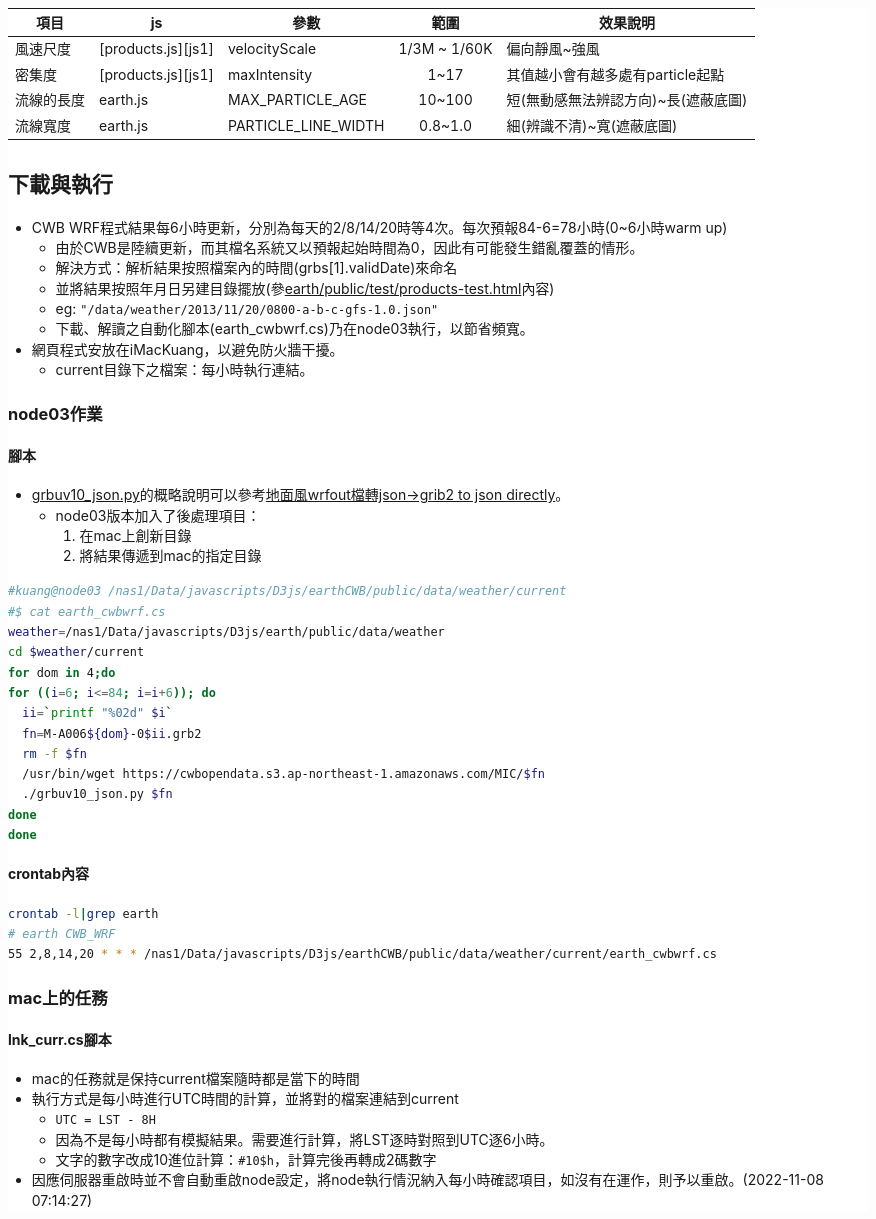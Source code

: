項目|js|參數|範圍|效果說明
-|-|-|:-:|-
風速尺度|[products.js][js1]|velocityScale|1/3M ~ 1/60K|偏向靜風~強風
密集度|[products.js][js1]|maxIntensity|1~17|其值越小會有越多處有particle起點
流線的長度|earth.js|MAX_PARTICLE_AGE|10~100|短(無動感無法辨認方向)~長(遮蔽底圖)
流線寬度|earth.js|PARTICLE_LINE_WIDTH|0.8~1.0|細(辨識不清)~寬(遮蔽底圖)


## 下載與執行
- CWB WRF程式結果每6小時更新，分別為每天的2/8/14/20時等4次。每次預報84-6=78小時(0~6小時warm up)
  - 由於CWB是陸續更新，而其檔名系統又以預報起始時間為0，因此有可能發生錯亂覆蓋的情形。
  - 解決方式：解析結果按照檔案內的時間(grbs[1].validDate)來命名
  - 並將結果按照年月日另建目錄擺放(參[earth/public/test/products-test.html][tst]內容)
  - eg: `"/data/weather/2013/11/20/0800-a-b-c-gfs-1.0.json"`
  - 下載、解讀之自動化腳本(earth_cwbwrf.cs)乃在node03執行，以節省頻寬。
- 網頁程式安放在iMacKuang，以避免防火牆干擾。  
  - current目錄下之檔案：每小時執行連結。

### node03作業
#### 腳本
- [grbuv10_json.py](https://github.com/sinotec2/Focus-on-Air-Quality/blob/main/wind_models/cwbWRF_3Km/grbuv10_json.py)的概略說明可以參考[地面風wrfout檔轉json->grib2 to json directly](https://sinotec2.github.io/FAQ/2022/07/27/uv10_json.html#grib2-to-json-directly)。
  - node03版本加入了後處理項目：
    1. 在mac上創新目錄
    1. 將結果傳遞到mac的指定目錄

```bash
#kuang@node03 /nas1/Data/javascripts/D3js/earthCWB/public/data/weather/current
#$ cat earth_cwbwrf.cs
weather=/nas1/Data/javascripts/D3js/earth/public/data/weather
cd $weather/current
for dom in 4;do
for ((i=6; i<=84; i=i+6)); do
  ii=`printf "%02d" $i`
  fn=M-A006${dom}-0$ii.grb2
  rm -f $fn
  /usr/bin/wget https://cwbopendata.s3.ap-northeast-1.amazonaws.com/MIC/$fn
  ./grbuv10_json.py $fn
done
done
```
#### crontab內容

```bash
crontab -l|grep earth
# earth CWB_WRF
55 2,8,14,20 * * * /nas1/Data/javascripts/D3js/earthCWB/public/data/weather/current/earth_cwbwrf.cs
```
### mac上的任務
#### lnk_curr.cs腳本
- mac的任務就是保持current檔案隨時都是當下的時間
- 執行方式是每小時進行UTC時間的計算，並將對的檔案連結到current
  - `UTC = LST - 8H`
  - 因為不是每小時都有模擬結果。需要進行計算，將LST逐時對照到UTC逐6小時。
  - 文字的數字改成10進位計算：`#10$h`，計算完後再轉成2碼數字
- 因應伺服器重啟時並不會自動重啟node設定，將node執行情況納入每小時確認項目，如沒有在運作，則予以重啟。(2022-11-08 07:14:27)


[wrf_3km]: <https://sinotec2.github.io/Focus-on-Air-Quality/wind_models/cwbWRF_3Km/> "中央氣象局WRF_3Km數值預報產品"
[ens]: <https://earth.nullschool.net/> "earth, a visualization of global weather conditions, forecast by supercomputers, updated every three hours"
[windy]: <https://www.windy.com/> "Windy是一家提供天氣預報服務的捷克公司，由伊沃·盧卡喬維奇於2014年11月創立。 Windy提供的天氣預報基於美國國家海洋和大氣管理局全球預報系統、歐洲中期天氣預報中心及瑞士NEMS模型的數據。"
[tkw]: <https://air.nullschool.net/> "東京都環境局環境改善部大気保全課, 東京都風速"
[陈晖2016]: <https://m.fx361.com/news/2016/1119/9135816.html> "陈晖, 范玉鑫, 陈杨,及 吴天亭(2016), 吉林省WRF模式数值预报可视化系统设计, 现代农业科技2016年4期."
[esri]: <https://zh.m.wikipedia.org/zh-tw/美國環境系統研究所公司> "美國環境系統研究所公司Environmental Systems Research Institute, Inc"
[webgl]: <https://zh.wikipedia.org/zh-tw/WebGL> "WebGL是一種JavaScript API，用於在不使用外掛程式的情況下在任何相容的網頁瀏覽器中呈現互動式2D和3D圖形。"
[XXHolic]: <https://developpaper.com/how-i-build-a-wind-map-with-webgl/> "How I build a wind map with webgl, 2022-2-12"
[uv10_json]: <https://sinotec2.github.io/FAQ/2022/07/27/uv10_json.html> "地面風wrfout檔轉json "
[g2j]: <https://github.com/cambecc/grib2json> "grib2json"
[json]: <https://sinotec2.github.io/Focus-on-Air-Quality/utilities/netCDF/netcdf2json/> "FAQ -> utilities -> netCDF -> grib2json"
[tst]: <https://github.com/cambecc/earth/blob/master/public/test/products-test.html> "equal(config.toHash(), '2013/11/20/0800Z/a/b/c/x');  equal(paths.primary(), '/data/weather/2013/11/20/0800-a-b-c-gfs-1.0.json');"
[shp_json]: <https://sinotec2.github.io/FAQ/2022/08/08/shp_json.html> "natural earth shp檔轉json"